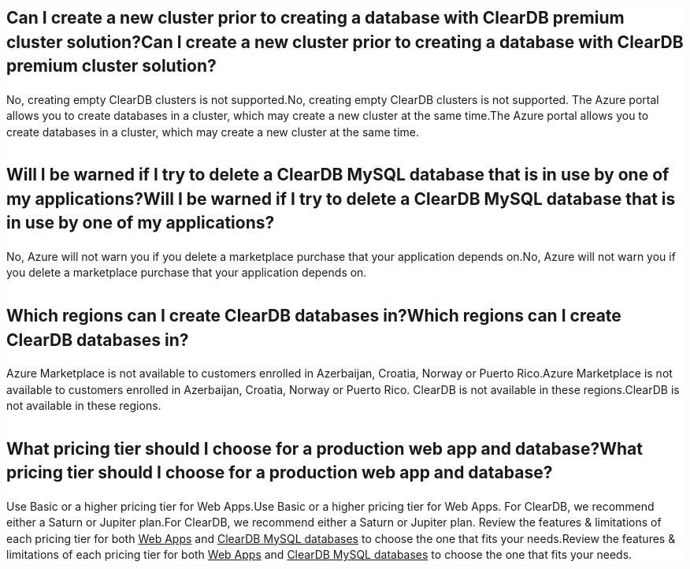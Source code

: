 ## <a name="can-i-create-a-new-cluster-prior-to-creating-a-database-with-cleardb-premium-cluster-solution"></a><span data-ttu-id="a3d28-138">Can I create a new cluster prior to creating a database with ClearDB premium cluster solution?</span><span class="sxs-lookup"><span data-stu-id="a3d28-138">Can I create a new cluster prior to creating a database with ClearDB premium cluster solution?</span></span>
<span data-ttu-id="a3d28-139">No, creating empty ClearDB clusters is not supported.</span><span class="sxs-lookup"><span data-stu-id="a3d28-139">No, creating empty ClearDB clusters is not supported.</span></span> <span data-ttu-id="a3d28-140">The Azure portal allows you to create databases in a cluster, which may create a new cluster at the same time.</span><span class="sxs-lookup"><span data-stu-id="a3d28-140">The Azure portal allows you to create databases in a cluster, which may create a new cluster at the same time.</span></span>

## <a name="will-i-be-warned-if-i-try-to-delete-a-cleardb-mysql-database-that-is-in-use-by-one-of-my-applications"></a><span data-ttu-id="a3d28-141">Will I be warned if I try to delete a ClearDB MySQL database that is in use by one of my applications?</span><span class="sxs-lookup"><span data-stu-id="a3d28-141">Will I be warned if I try to delete a ClearDB MySQL database that is in use by one of my applications?</span></span>
<span data-ttu-id="a3d28-142">No, Azure will not warn you if you delete a marketplace purchase that your application depends on.</span><span class="sxs-lookup"><span data-stu-id="a3d28-142">No, Azure will not warn you if you delete a marketplace purchase that your application depends on.</span></span>

## <a name="which-regions-can-i-create-cleardb-databases-in"></a><span data-ttu-id="a3d28-143">Which regions can I create ClearDB databases in?</span><span class="sxs-lookup"><span data-stu-id="a3d28-143">Which regions can I create ClearDB databases in?</span></span>
<span data-ttu-id="a3d28-144">Azure Marketplace is not available to customers enrolled in Azerbaijan, Croatia, Norway or Puerto Rico.</span><span class="sxs-lookup"><span data-stu-id="a3d28-144">Azure Marketplace is not available to customers enrolled in Azerbaijan, Croatia, Norway or Puerto Rico.</span></span> <span data-ttu-id="a3d28-145">ClearDB is not available in these regions.</span><span class="sxs-lookup"><span data-stu-id="a3d28-145">ClearDB is not available in these regions.</span></span>

## <a name="what-pricing-tier-should-i-choose-for-a-production-web-app-and-database"></a><span data-ttu-id="a3d28-146">What pricing tier should I choose for a production web app and database?</span><span class="sxs-lookup"><span data-stu-id="a3d28-146">What pricing tier should I choose for a production web app and database?</span></span>
<span data-ttu-id="a3d28-147">Use Basic or a higher pricing tier for Web Apps.</span><span class="sxs-lookup"><span data-stu-id="a3d28-147">Use Basic or a higher pricing tier for Web Apps.</span></span> <span data-ttu-id="a3d28-148">For ClearDB, we recommend either a Saturn or Jupiter plan.</span><span class="sxs-lookup"><span data-stu-id="a3d28-148">For ClearDB, we recommend either a Saturn or Jupiter plan.</span></span> <span data-ttu-id="a3d28-149">Review the features & limitations of each pricing tier for both [Web Apps](https://azure.microsoft.com/pricing/details/app-service/) and [ClearDB MySQL databases](/marketplace/partners/cleardb/databases/) to choose the one that fits your needs.</span><span class="sxs-lookup"><span data-stu-id="a3d28-149">Review the features & limitations of each pricing tier for both [Web Apps](https://azure.microsoft.com/pricing/details/app-service/) and [ClearDB MySQL databases](/marketplace/partners/cleardb/databases/) to choose the one that fits your needs.</span></span>
